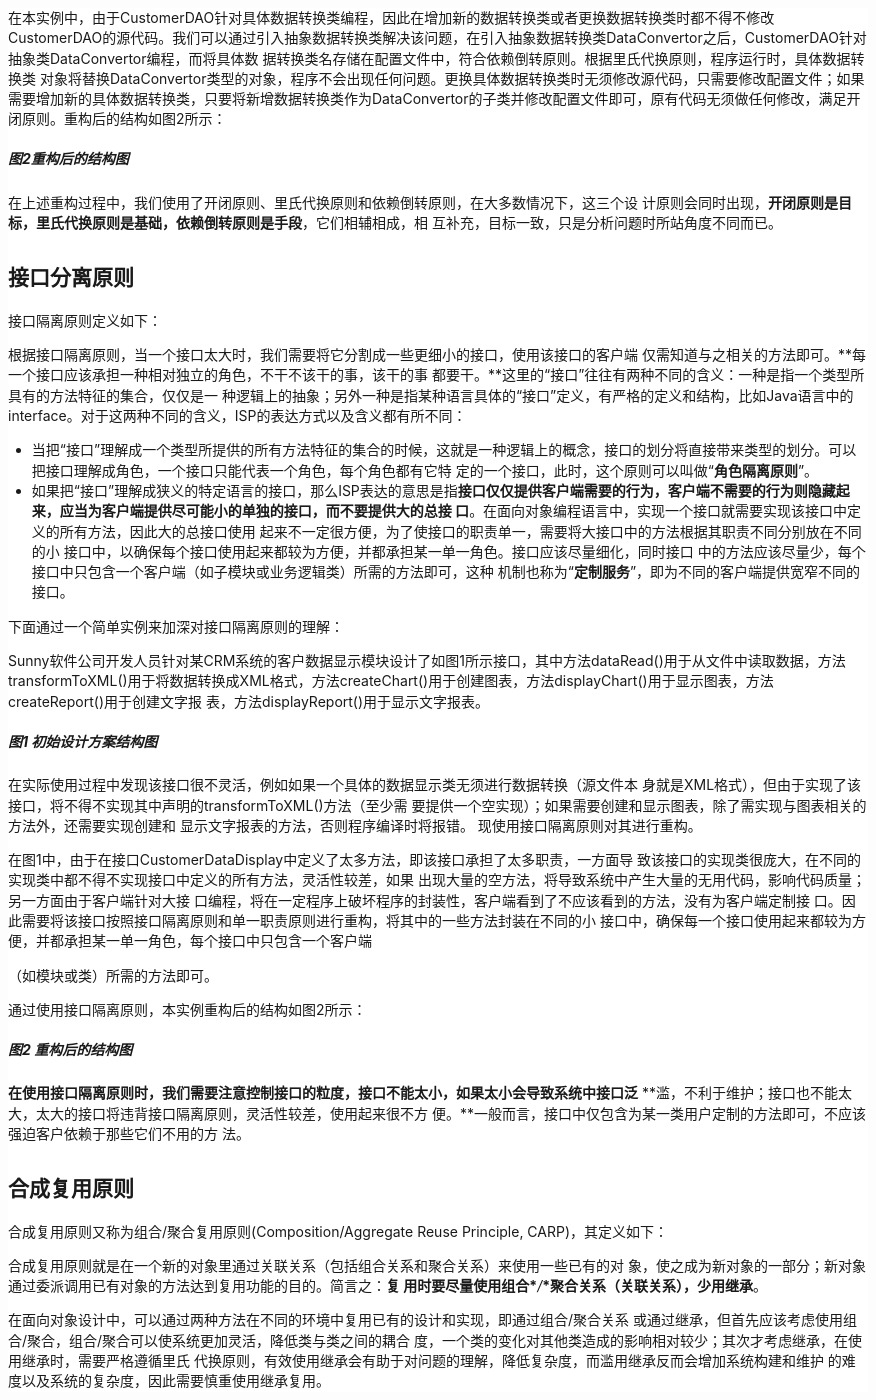 在本实例中，由于CustomerDAO针对具体数据转换类编程，因此在增加新的数据转换类或者更换数据转换类时都不得不修改CustomerDAO的源代码。我们可以通过引入抽象数据转换类解决该问题，在引入抽象数据转换类DataConvertor之后，CustomerDAO针对抽象类DataConvertor编程，而将具体数 据转换类名存储在配置文件中，符合依赖倒转原则。根据里氏代换原则，程序运行时，具体数据转换类 对象将替换DataConvertor类型的对象，程序不会出现任何问题。更换具体数据转换类时无须修改源代码，只需要修改配置文件；如果需要增加新的具体数据转换类，只要将新增数据转换类作为DataConvertor的子类并修改配置文件即可，原有代码无须做任何修改，满足开闭原则。重构后的结构如图2所示：

##### 图2重构后的结构图

在上述重构过程中，我们使用了开闭原则、里氏代换原则和依赖倒转原则，在大多数情况下，这三个设 计原则会同时出现，**开闭原则是目标，里氏代换原则是基础，依赖倒转原则是手段**，它们相辅相成，相 互补充，目标一致，只是分析问题时所站角度不同而已。

## 接口分离原则

接口隔离原则定义如下：

根据接口隔离原则，当一个接口太大时，我们需要将它分割成一些更细小的接口，使用该接口的客户端 仅需知道与之相关的方法即可。**每一个接口应该承担一种相对独立的角色，不干不该干的事，该干的事 都要干。**这里的“接口”往往有两种不同的含义：一种是指一个类型所具有的方法特征的集合，仅仅是一 种逻辑上的抽象；另外一种是指某种语言具体的“接口”定义，有严格的定义和结构，比如Java语言中的interface。对于这两种不同的含义，ISP的表达方式以及含义都有所不同：

- 当把“接口”理解成一个类型所提供的所有方法特征的集合的时候，这就是一种逻辑上的概念，接口的划分将直接带来类型的划分。可以把接口理解成角色，一个接口只能代表一个角色，每个角色都有它特 定的一个接口，此时，这个原则可以叫做“**角色隔离原则**”。
- 如果把“接口”理解成狭义的特定语言的接口，那么ISP表达的意思是指**接口仅仅提供客户端需要的行为，客户端不需要的行为则隐藏起来，应当为客户端提供尽可能小的单独的接口，而不要提供大的总接 口**。在面向对象编程语言中，实现一个接口就需要实现该接口中定义的所有方法，因此大的总接口使用 起来不一定很方便，为了使接口的职责单一，需要将大接口中的方法根据其职责不同分别放在不同的小 接口中，以确保每个接口使用起来都较为方便，并都承担某一单一角色。接口应该尽量细化，同时接口 中的方法应该尽量少，每个接口中只包含一个客户端（如子模块或业务逻辑类）所需的方法即可，这种 机制也称为“**定制服务**”，即为不同的客户端提供宽窄不同的接口。

下面通过一个简单实例来加深对接口隔离原则的理解：

Sunny软件公司开发人员针对某CRM系统的客户数据显示模块设计了如图1所示接口，其中方法dataRead()用于从文件中读取数据，方法transformToXML()用于将数据转换成XML格式，方法createChart()用于创建图表，方法displayChart()用于显示图表，方法createReport()用于创建文字报 表，方法displayReport()用于显示文字报表。

##### 图1 初始设计方案结构图

在实际使用过程中发现该接口很不灵活，例如如果一个具体的数据显示类无须进行数据转换（源文件本 身就是XML格式），但由于实现了该接口，将不得不实现其中声明的transformToXML()方法（至少需 要提供一个空实现）；如果需要创建和显示图表，除了需实现与图表相关的方法外，还需要实现创建和 显示文字报表的方法，否则程序编译时将报错。 现使用接口隔离原则对其进行重构。

在图1中，由于在接口CustomerDataDisplay中定义了太多方法，即该接口承担了太多职责，一方面导 致该接口的实现类很庞大，在不同的实现类中都不得不实现接口中定义的所有方法，灵活性较差，如果 出现大量的空方法，将导致系统中产生大量的无用代码，影响代码质量；另一方面由于客户端针对大接 口编程，将在一定程序上破坏程序的封装性，客户端看到了不应该看到的方法，没有为客户端定制接 口。因此需要将该接口按照接口隔离原则和单一职责原则进行重构，将其中的一些方法封装在不同的小 接口中，确保每一个接口使用起来都较为方便，并都承担某一单一角色，每个接口中只包含一个客户端

（如模块或类）所需的方法即可。

通过使用接口隔离原则，本实例重构后的结构如图2所示：

##### 图2 重构后的结构图

**在使用接口隔离原则时，我们需要注意控制接口的粒度，接口不能太小，如果太小会导致系统中接口泛** **滥，不利于维护；接口也不能太大，太大的接口将违背接口隔离原则，灵活性较差，使用起来很不方 便。**一般而言，接口中仅包含为某一类用户定制的方法即可，不应该强迫客户依赖于那些它们不用的方 法。

## 合成复用原则

合成复用原则又称为组合/聚合复用原则(Composition/Aggregate Reuse Principle, CARP)，其定义如下：

合成复用原则就是在一个新的对象里通过关联关系（包括组合关系和聚合关系）来使用一些已有的对 象，使之成为新对象的一部分；新对象通过委派调用已有对象的方法达到复用功能的目的。简言之：**复 用时要尽量使用组合\****/***\*聚合关系（关联关系），少用继承**。

在面向对象设计中，可以通过两种方法在不同的环境中复用已有的设计和实现，即通过组合/聚合关系 或通过继承，但首先应该考虑使用组合/聚合，组合/聚合可以使系统更加灵活，降低类与类之间的耦合 度，一个类的变化对其他类造成的影响相对较少；其次才考虑继承，在使用继承时，需要严格遵循里氏 代换原则，有效使用继承会有助于对问题的理解，降低复杂度，而滥用继承反而会增加系统构建和维护 的难度以及系统的复杂度，因此需要慎重使用继承复用。
